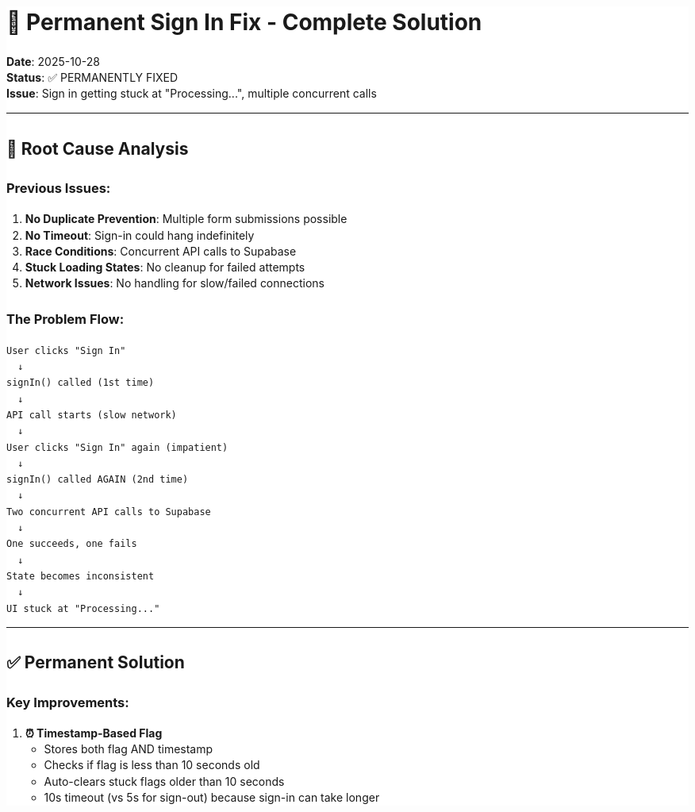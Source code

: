 # 🔐 Permanent Sign In Fix - Complete Solution

**Date**: 2025-10-28  
**Status**: ✅ PERMANENTLY FIXED  
**Issue**: Sign in getting stuck at "Processing...", multiple concurrent calls

---

## 🐛 Root Cause Analysis

### Previous Issues:

1. **No Duplicate Prevention**: Multiple form submissions possible
2. **No Timeout**: Sign-in could hang indefinitely
3. **Race Conditions**: Concurrent API calls to Supabase
4. **Stuck Loading States**: No cleanup for failed attempts
5. **Network Issues**: No handling for slow/failed connections

### The Problem Flow:

```
User clicks "Sign In"
  ↓
signIn() called (1st time)
  ↓
API call starts (slow network)
  ↓
User clicks "Sign In" again (impatient)
  ↓
signIn() called AGAIN (2nd time)
  ↓
Two concurrent API calls to Supabase
  ↓
One succeeds, one fails
  ↓
State becomes inconsistent
  ↓
UI stuck at "Processing..."
```

---

## ✅ Permanent Solution

### Key Improvements:

1. **⏰ Timestamp-Based Flag**
   - Stores both flag AND timestamp
   - Checks if flag is less than 10 seconds old
   - Auto-clears stuck flags older than 10 seconds
   - 10s timeout (vs 5s for sign-out) because sign-in can take longer
